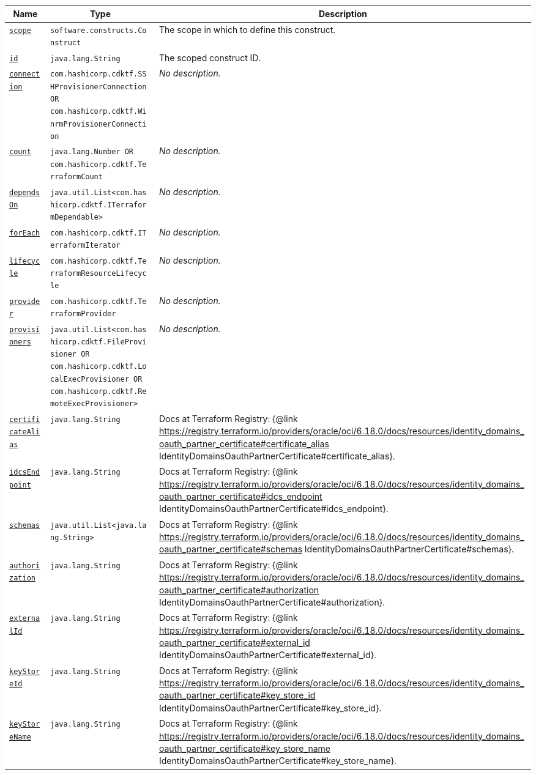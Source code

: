 | **Name** | **Type** | **Description** |
| --- | --- | --- |
| <code><a href="#rhizo-co-terraform-provider-oci.identityDomainsOauthPartnerCertificate.IdentityDomainsOauthPartnerCertificate.Initializer.parameter.scope">scope</a></code> | <code>software.constructs.Construct</code> | The scope in which to define this construct. |
| <code><a href="#rhizo-co-terraform-provider-oci.identityDomainsOauthPartnerCertificate.IdentityDomainsOauthPartnerCertificate.Initializer.parameter.id">id</a></code> | <code>java.lang.String</code> | The scoped construct ID. |
| <code><a href="#rhizo-co-terraform-provider-oci.identityDomainsOauthPartnerCertificate.IdentityDomainsOauthPartnerCertificate.Initializer.parameter.connection">connection</a></code> | <code>com.hashicorp.cdktf.SSHProvisionerConnection OR com.hashicorp.cdktf.WinrmProvisionerConnection</code> | *No description.* |
| <code><a href="#rhizo-co-terraform-provider-oci.identityDomainsOauthPartnerCertificate.IdentityDomainsOauthPartnerCertificate.Initializer.parameter.count">count</a></code> | <code>java.lang.Number OR com.hashicorp.cdktf.TerraformCount</code> | *No description.* |
| <code><a href="#rhizo-co-terraform-provider-oci.identityDomainsOauthPartnerCertificate.IdentityDomainsOauthPartnerCertificate.Initializer.parameter.dependsOn">dependsOn</a></code> | <code>java.util.List<com.hashicorp.cdktf.ITerraformDependable></code> | *No description.* |
| <code><a href="#rhizo-co-terraform-provider-oci.identityDomainsOauthPartnerCertificate.IdentityDomainsOauthPartnerCertificate.Initializer.parameter.forEach">forEach</a></code> | <code>com.hashicorp.cdktf.ITerraformIterator</code> | *No description.* |
| <code><a href="#rhizo-co-terraform-provider-oci.identityDomainsOauthPartnerCertificate.IdentityDomainsOauthPartnerCertificate.Initializer.parameter.lifecycle">lifecycle</a></code> | <code>com.hashicorp.cdktf.TerraformResourceLifecycle</code> | *No description.* |
| <code><a href="#rhizo-co-terraform-provider-oci.identityDomainsOauthPartnerCertificate.IdentityDomainsOauthPartnerCertificate.Initializer.parameter.provider">provider</a></code> | <code>com.hashicorp.cdktf.TerraformProvider</code> | *No description.* |
| <code><a href="#rhizo-co-terraform-provider-oci.identityDomainsOauthPartnerCertificate.IdentityDomainsOauthPartnerCertificate.Initializer.parameter.provisioners">provisioners</a></code> | <code>java.util.List<com.hashicorp.cdktf.FileProvisioner OR com.hashicorp.cdktf.LocalExecProvisioner OR com.hashicorp.cdktf.RemoteExecProvisioner></code> | *No description.* |
| <code><a href="#rhizo-co-terraform-provider-oci.identityDomainsOauthPartnerCertificate.IdentityDomainsOauthPartnerCertificate.Initializer.parameter.certificateAlias">certificateAlias</a></code> | <code>java.lang.String</code> | Docs at Terraform Registry: {@link https://registry.terraform.io/providers/oracle/oci/6.18.0/docs/resources/identity_domains_oauth_partner_certificate#certificate_alias IdentityDomainsOauthPartnerCertificate#certificate_alias}. |
| <code><a href="#rhizo-co-terraform-provider-oci.identityDomainsOauthPartnerCertificate.IdentityDomainsOauthPartnerCertificate.Initializer.parameter.idcsEndpoint">idcsEndpoint</a></code> | <code>java.lang.String</code> | Docs at Terraform Registry: {@link https://registry.terraform.io/providers/oracle/oci/6.18.0/docs/resources/identity_domains_oauth_partner_certificate#idcs_endpoint IdentityDomainsOauthPartnerCertificate#idcs_endpoint}. |
| <code><a href="#rhizo-co-terraform-provider-oci.identityDomainsOauthPartnerCertificate.IdentityDomainsOauthPartnerCertificate.Initializer.parameter.schemas">schemas</a></code> | <code>java.util.List<java.lang.String></code> | Docs at Terraform Registry: {@link https://registry.terraform.io/providers/oracle/oci/6.18.0/docs/resources/identity_domains_oauth_partner_certificate#schemas IdentityDomainsOauthPartnerCertificate#schemas}. |
| <code><a href="#rhizo-co-terraform-provider-oci.identityDomainsOauthPartnerCertificate.IdentityDomainsOauthPartnerCertificate.Initializer.parameter.authorization">authorization</a></code> | <code>java.lang.String</code> | Docs at Terraform Registry: {@link https://registry.terraform.io/providers/oracle/oci/6.18.0/docs/resources/identity_domains_oauth_partner_certificate#authorization IdentityDomainsOauthPartnerCertificate#authorization}. |
| <code><a href="#rhizo-co-terraform-provider-oci.identityDomainsOauthPartnerCertificate.IdentityDomainsOauthPartnerCertificate.Initializer.parameter.externalId">externalId</a></code> | <code>java.lang.String</code> | Docs at Terraform Registry: {@link https://registry.terraform.io/providers/oracle/oci/6.18.0/docs/resources/identity_domains_oauth_partner_certificate#external_id IdentityDomainsOauthPartnerCertificate#external_id}. |
| <code><a href="#rhizo-co-terraform-provider-oci.identityDomainsOauthPartnerCertificate.IdentityDomainsOauthPartnerCertificate.Initializer.parameter.keyStoreId">keyStoreId</a></code> | <code>java.lang.String</code> | Docs at Terraform Registry: {@link https://registry.terraform.io/providers/oracle/oci/6.18.0/docs/resources/identity_domains_oauth_partner_certificate#key_store_id IdentityDomainsOauthPartnerCertificate#key_store_id}. |
| <code><a href="#rhizo-co-terraform-provider-oci.identityDomainsOauthPartnerCertificate.IdentityDomainsOauthPartnerCertificate.Initializer.parameter.keyStoreName">keyStoreName</a></code> | <code>java.lang.String</code> | Docs at Terraform Registry: {@link https://registry.terraform.io/providers/oracle/oci/6.18.0/docs/resources/identity_domains_oauth_partner_certificate#key_store_name IdentityDomainsOauthPartnerCertificate#key_store_name}. |
